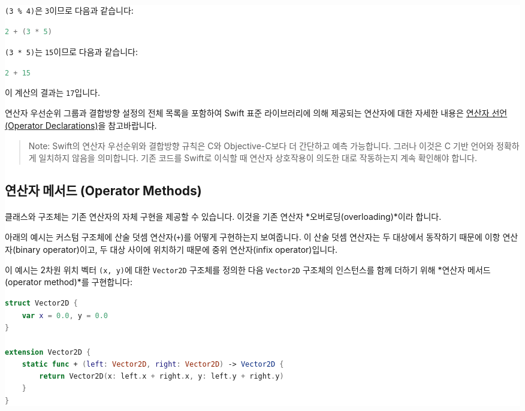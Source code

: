 


`(3 % 4)`은 `3`이므로 다음과 같습니다:

```swift
2 + (3 * 5)
```





`(3 * 5)`는 `15`이므로 다음과 같습니다:

```swift
2 + 15
```





이 계산의 결과는 `17`입니다.

연산자 우선순위 그룹과 결합방향 설정의 전체 목록을 포함하여
Swift 표준 라이브러리에 의해 제공되는 연산자에 대한 자세한 내용은
[연산자 선언 (Operator Declarations)](https://developer.apple.com/documentation/swift/operator\_declarations)을 참고바랍니다.

> Note: Swift의 연산자 우선순위와 결합방향 규칙은 C와 Objective-C보다
> 더 간단하고 예측 가능합니다.
> 그러나 이것은 C 기반 언어와 정확하게 일치하지 않음을 의미합니다.
> 기존 코드를 Swift로 이식할 때
> 연산자 상호작용이 의도한 대로 작동하는지 계속 확인해야 합니다.

## 연산자 메서드 (Operator Methods)

클래스와 구조체는 기존 연산자의 자체 구현을 제공할 수 있습니다.
이것을 기존 연산자 *오버로딩(overloading)*이라 합니다.

아래의 예시는 커스텀 구조체에
산술 덧셈 연산자(`+`)를 어떻게 구현하는지 보여줍니다.
이 산술 덧셈 연산자는 두 대상에서 동작하기 때문에
이항 연산자(binary operator)이고,
두 대상 사이에 위치하기 때문에 중위 연산자(infix operator)입니다.

이 예시는 2차원 위치 벡터 `(x, y)`에 대한
`Vector2D` 구조체를 정의한 다음
`Vector2D` 구조체의 인스턴스를 함께 더하기 위해
*연산자 메서드(operator method)*를 구현합니다:

```swift
struct Vector2D {
    var x = 0.0, y = 0.0
}

extension Vector2D {
    static func + (left: Vector2D, right: Vector2D) -> Vector2D {
        return Vector2D(x: left.x + right.x, y: left.y + right.y)
    }
}
```

